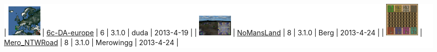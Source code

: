 | <img src="./assets/147/preview.jpg" width="64" /> | [6c-DA-europe](/assets/147/) | 6 | 3.1.0 | duda | 2013-4-19 |
| <img src="./assets/152/preview.jpg" width="64" /> | [NoMansLand](/assets/152/) | 8 | 3.1.0 | Berg | 2013-4-24 |
| <img src="./assets/153/preview.jpg" width="64" /> | [Mero_NTWRoad](/assets/153/) | 8 | 3.1.0 | Merowingg | 2013-4-24 |